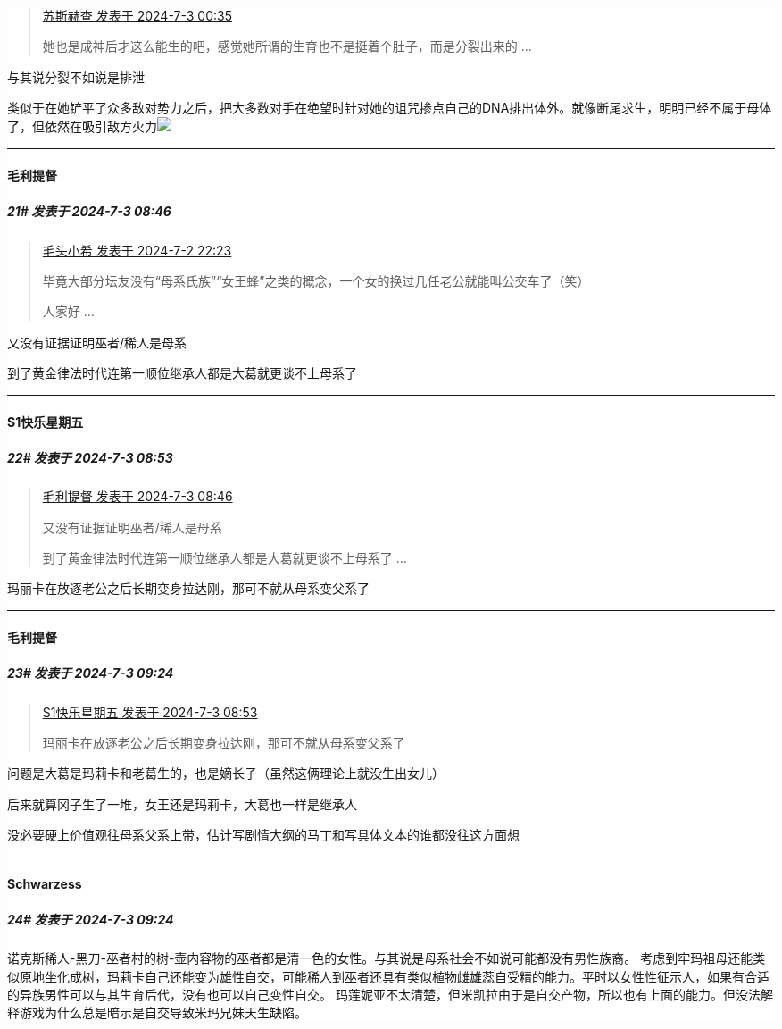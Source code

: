 <blockquote><a href="httphttps://bbs.saraba1st.com/2b/forum.php?mod=redirect&amp;goto=findpost&amp;pid=65462062&amp;ptid=2189881" target="_blank">苏斯赫查 发表于 2024-7-3 00:35</a>

她也是成神后才这么能生的吧，感觉她所谓的生育也不是挺着个肚子，而是分裂出来的 ...</blockquote>
与其说分裂不如说是排泄

类似于在她铲平了众多敌对势力之后，把大多数对手在绝望时针对她的诅咒掺点自己的DNA排出体外。就像断尾求生，明明已经不属于母体了，但依然在吸引敌方火力<img src="https://static.saraba1st.com/image/smiley/face/141.gif" referrerpolicy="no-referrer">

*****

####  毛利提督  
##### 21#       发表于 2024-7-3 08:46

<blockquote><a href="httphttps://bbs.saraba1st.com/2b/forum.php?mod=redirect&amp;goto=findpost&amp;pid=65460950&amp;ptid=2189881" target="_blank">毛头小希 发表于 2024-7-2 22:23</a>

毕竟大部分坛友没有“母系氏族”“女王蜂”之类的概念，一个女的换过几任老公就能叫公交车了（笑）

人家好 ...</blockquote>
又没有证据证明巫者/稀人是母系

到了黄金律法时代连第一顺位继承人都是大葛就更谈不上母系了

*****

####  S1快乐星期五  
##### 22#       发表于 2024-7-3 08:53

<blockquote><a href="httphttps://bbs.saraba1st.com/2b/forum.php?mod=redirect&amp;goto=findpost&amp;pid=65463247&amp;ptid=2189881" target="_blank">毛利提督 发表于 2024-7-3 08:46</a>

又没有证据证明巫者/稀人是母系

到了黄金律法时代连第一顺位继承人都是大葛就更谈不上母系了 ...</blockquote>
玛丽卡在放逐老公之后长期变身拉达刚，那可不就从母系变父系了

*****

####  毛利提督  
##### 23#       发表于 2024-7-3 09:24

<blockquote><a href="httphttps://bbs.saraba1st.com/2b/forum.php?mod=redirect&amp;goto=findpost&amp;pid=65463315&amp;ptid=2189881" target="_blank">S1快乐星期五 发表于 2024-7-3 08:53</a>

玛丽卡在放逐老公之后长期变身拉达刚，那可不就从母系变父系了</blockquote>
问题是大葛是玛莉卡和老葛生的，也是嫡长子（虽然这俩理论上就没生出女儿）

后来就算冈子生了一堆，女王还是玛莉卡，大葛也一样是继承人

没必要硬上价值观往母系父系上带，估计写剧情大纲的马丁和写具体文本的谁都没往这方面想

*****

####  Schwarzess  
##### 24#       发表于 2024-7-3 09:24

诺克斯稀人-黑刀-巫者村的树-壶内容物的巫者都是清一色的女性。与其说是母系社会不如说可能都没有男性族裔。
考虑到牢玛祖母还能类似原地坐化成树，玛莉卡自己还能变为雄性自交，可能稀人到巫者还具有类似植物雌雄蕊自受精的能力。平时以女性性征示人，如果有合适的异族男性可以与其生育后代，没有也可以自己变性自交。
玛莲妮亚不太清楚，但米凯拉由于是自交产物，所以也有上面的能力。但没法解释游戏为什么总是暗示是自交导致米玛兄妹天生缺陷。
